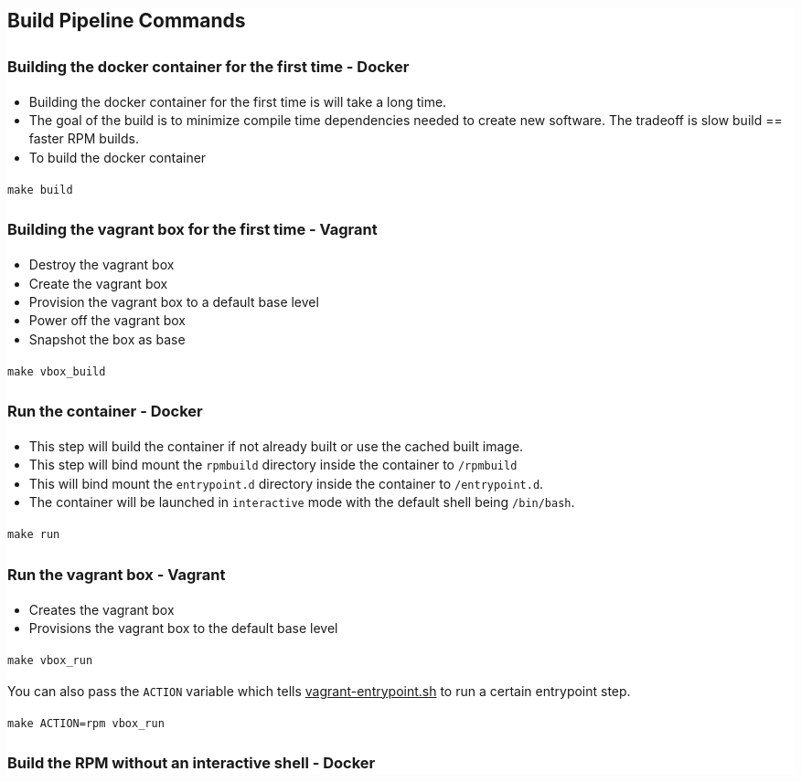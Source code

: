 ## Build Pipeline Commands

### Building the docker container for the first time - Docker

* Building the docker container for the first time is will take a long time.
* The goal of the build is to minimize compile time dependencies needed to
  create new software. The tradeoff is slow build == faster RPM builds.
* To build the docker container

```
make build
```

### Building the vagrant box for the first time - Vagrant

* Destroy the vagrant box
* Create the vagrant box
* Provision the vagrant box to a default base level
* Power off the vagrant box
* Snapshot the box as base

```
make vbox_build
```


### Run the container - Docker

* This step will build the container if not already built or use the cached built image.
* This step will bind mount the `rpmbuild` directory inside the container to `/rpmbuild`
* This will bind mount the `entrypoint.d` directory inside the container to `/entrypoint.d`.
* The container will be launched in `interactive` mode with the default shell being `/bin/bash`.

```
make run
```

### Run the vagrant box - Vagrant

* Creates the vagrant box
* Provisions the vagrant box to the default base level

```
make vbox_run
```

You can also pass the `ACTION` variable which tells [vagrant-entrypoint.sh](vagrant-entrypoint.sh)
to run a certain entrypoint step.

```
make ACTION=rpm vbox_run
```

### Build the RPM without an interactive shell - Docker
